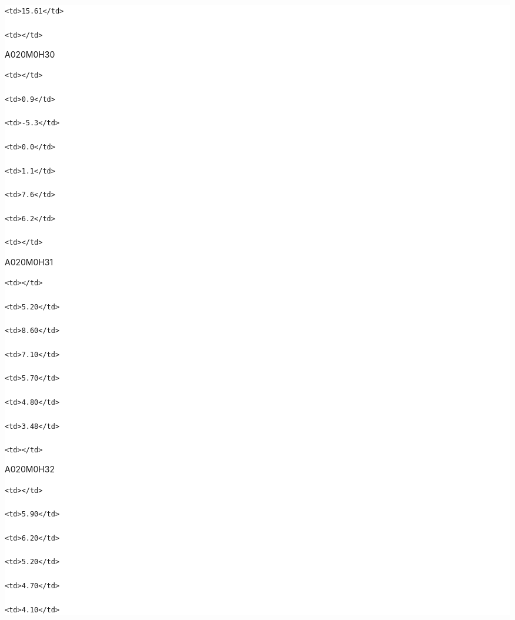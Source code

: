     <td>15.61</td>
    
    <td></td>
    

</tr>

<tr>
    <td>A020M0H30</td>
    
    <td></td>
    
    <td>0.9</td>
    
    <td>-5.3</td>
    
    <td>0.0</td>
    
    <td>1.1</td>
    
    <td>7.6</td>
    
    <td>6.2</td>
    
    <td></td>
    

</tr>

<tr>
    <td>A020M0H31</td>
    
    <td></td>
    
    <td>5.20</td>
    
    <td>8.60</td>
    
    <td>7.10</td>
    
    <td>5.70</td>
    
    <td>4.80</td>
    
    <td>3.48</td>
    
    <td></td>
    

</tr>

<tr>
    <td>A020M0H32</td>
    
    <td></td>
    
    <td>5.90</td>
    
    <td>6.20</td>
    
    <td>5.20</td>
    
    <td>4.70</td>
    
    <td>4.10</td>
    